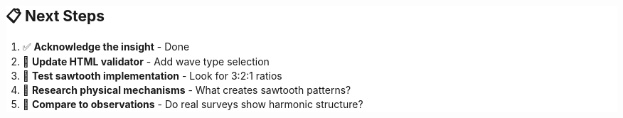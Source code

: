 ## 📋 **Next Steps**

1. ✅ **Acknowledge the insight** - Done
2. 🔄 **Update HTML validator** - Add wave type selection
3. 🔄 **Test sawtooth implementation** - Look for 3:2:1 ratios
4. 🔄 **Research physical mechanisms** - What creates sawtooth patterns?
5. 🔄 **Compare to observations** - Do real surveys show harmonic structure? 